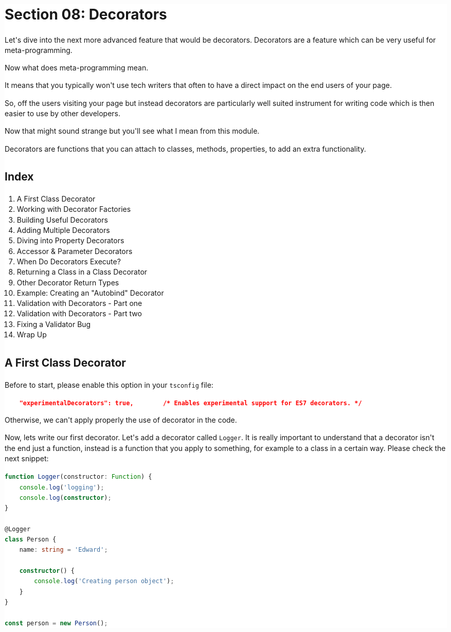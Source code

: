 Section 08: Decorators
=============================================
Let's dive into the next more advanced feature that would be decorators. Decorators are a feature which can be very useful for meta-programming.

Now what does meta-programming mean.

It means that you typically won't use tech writers that often to have a direct impact on the end users of your page.

So, off the users visiting your page but instead decorators are particularly well suited instrument for writing code which is then easier to use by other developers.

Now that might sound strange but you'll see what I mean from this module.

Decorators are functions that you can attach to classes, methods, properties, to add an extra functionality.

Index
--------------------------
1. A First Class Decorator
2. Working with Decorator Factories
3. Building Useful Decorators
4. Adding Multiple Decorators
5. Diving into Property Decorators
6. Accessor & Parameter Decorators
7. When Do Decorators Execute?
8. Returning a Class in a Class Decorator
9. Other Decorator Return Types
10. Example: Creating an "Autobind" Decorator
11. Validation with Decorators - Part one
12. Validation with Decorators - Part two
13. Fixing a Validator Bug
14. Wrap Up

A First Class Decorator
--------------------------
Before to start, please enable this option in your `tsconfig` file:

```json
    "experimentalDecorators": true,        /* Enables experimental support for ES7 decorators. */
```

Otherwise, we can't apply properly the use of decorator in the code.

Now, lets write our first decorator. Let's add a decorator called `Logger`. It is really important to understand that a decorator isn't the end just a function, instead is a function that you apply to something, for example to a class in a certain way. Please check the next snippet:

```typescript
function Logger(constructor: Function) {
    console.log('logging');
    console.log(constructor);
}

@Logger
class Person {
    name: string = 'Edward';

    constructor() {
        console.log('Creating person object');
    }
}

const person = new Person();
```
